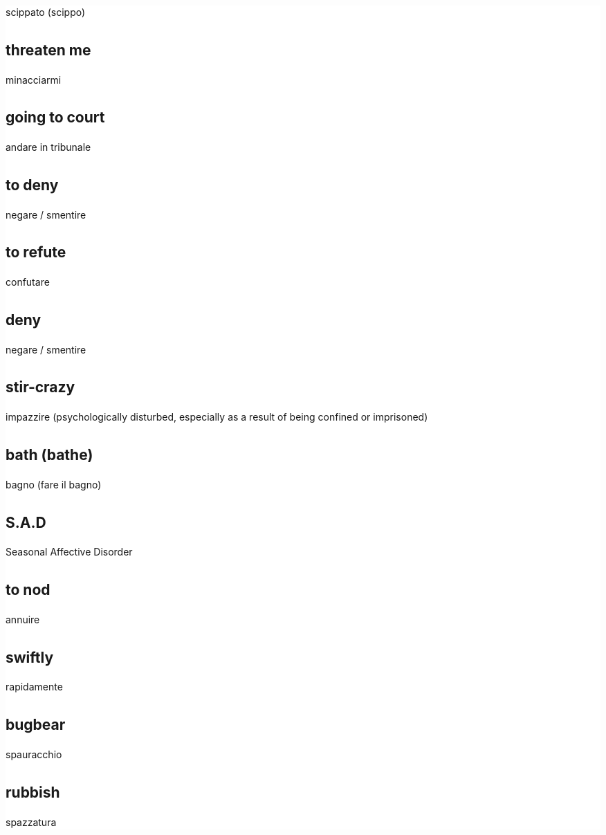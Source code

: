 scippato (scippo)

## threaten me

minacciarmi

## going to court

andare in tribunale

## to deny

negare / smentire

## to refute

confutare

## deny

negare / smentire

## stir-crazy

impazzire (psychologically disturbed, especially as a result of being confined or imprisoned)

## bath (bathe)

bagno (fare il bagno)

## S.A.D

Seasonal Affective Disorder

## to nod

annuire

## swiftly

rapidamente

## bugbear

spauracchio

## rubbish

spazzatura
